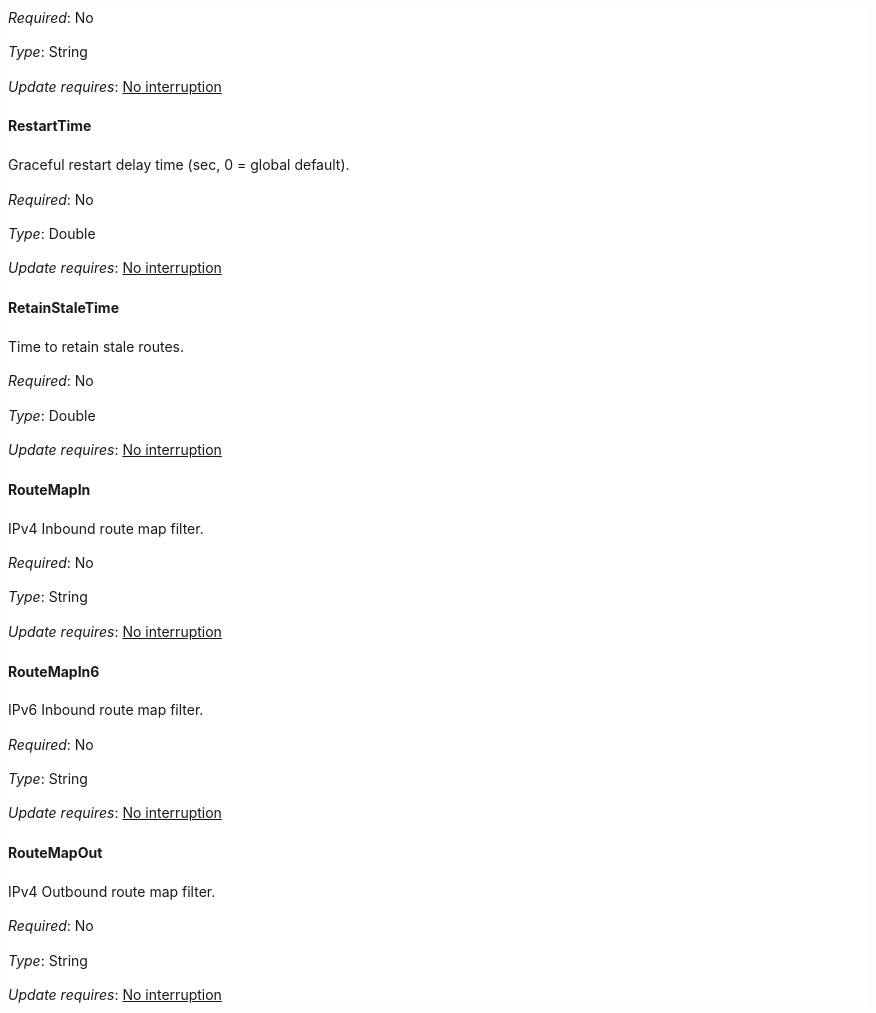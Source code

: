 _Required_: No

_Type_: String

_Update requires_: [No interruption](https://docs.aws.amazon.com/AWSCloudFormation/latest/UserGuide/using-cfn-updating-stacks-update-behaviors.html#update-no-interrupt)

#### RestartTime

Graceful restart delay time (sec, 0 = global default).

_Required_: No

_Type_: Double

_Update requires_: [No interruption](https://docs.aws.amazon.com/AWSCloudFormation/latest/UserGuide/using-cfn-updating-stacks-update-behaviors.html#update-no-interrupt)

#### RetainStaleTime

Time to retain stale routes.

_Required_: No

_Type_: Double

_Update requires_: [No interruption](https://docs.aws.amazon.com/AWSCloudFormation/latest/UserGuide/using-cfn-updating-stacks-update-behaviors.html#update-no-interrupt)

#### RouteMapIn

IPv4 Inbound route map filter.

_Required_: No

_Type_: String

_Update requires_: [No interruption](https://docs.aws.amazon.com/AWSCloudFormation/latest/UserGuide/using-cfn-updating-stacks-update-behaviors.html#update-no-interrupt)

#### RouteMapIn6

IPv6 Inbound route map filter.

_Required_: No

_Type_: String

_Update requires_: [No interruption](https://docs.aws.amazon.com/AWSCloudFormation/latest/UserGuide/using-cfn-updating-stacks-update-behaviors.html#update-no-interrupt)

#### RouteMapOut

IPv4 Outbound route map filter.

_Required_: No

_Type_: String

_Update requires_: [No interruption](https://docs.aws.amazon.com/AWSCloudFormation/latest/UserGuide/using-cfn-updating-stacks-update-behaviors.html#update-no-interrupt)
